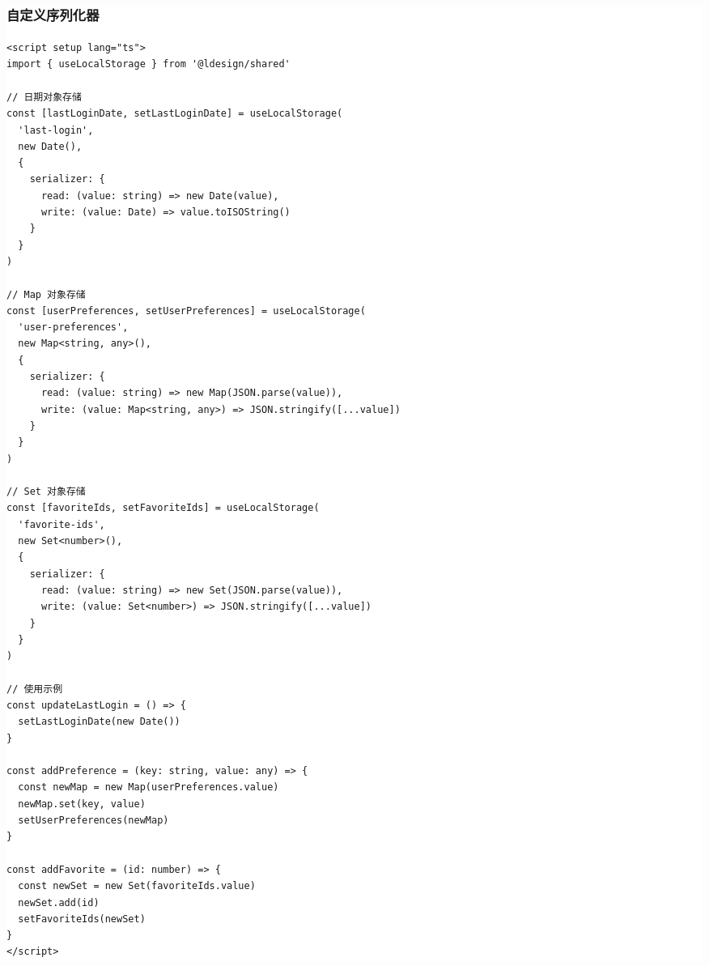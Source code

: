 ### 自定义序列化器

```vue
<script setup lang="ts">
import { useLocalStorage } from '@ldesign/shared'

// 日期对象存储
const [lastLoginDate, setLastLoginDate] = useLocalStorage(
  'last-login',
  new Date(),
  {
    serializer: {
      read: (value: string) => new Date(value),
      write: (value: Date) => value.toISOString()
    }
  }
)

// Map 对象存储
const [userPreferences, setUserPreferences] = useLocalStorage(
  'user-preferences',
  new Map<string, any>(),
  {
    serializer: {
      read: (value: string) => new Map(JSON.parse(value)),
      write: (value: Map<string, any>) => JSON.stringify([...value])
    }
  }
)

// Set 对象存储
const [favoriteIds, setFavoriteIds] = useLocalStorage(
  'favorite-ids',
  new Set<number>(),
  {
    serializer: {
      read: (value: string) => new Set(JSON.parse(value)),
      write: (value: Set<number>) => JSON.stringify([...value])
    }
  }
)

// 使用示例
const updateLastLogin = () => {
  setLastLoginDate(new Date())
}

const addPreference = (key: string, value: any) => {
  const newMap = new Map(userPreferences.value)
  newMap.set(key, value)
  setUserPreferences(newMap)
}

const addFavorite = (id: number) => {
  const newSet = new Set(favoriteIds.value)
  newSet.add(id)
  setFavoriteIds(newSet)
}
</script>
```
